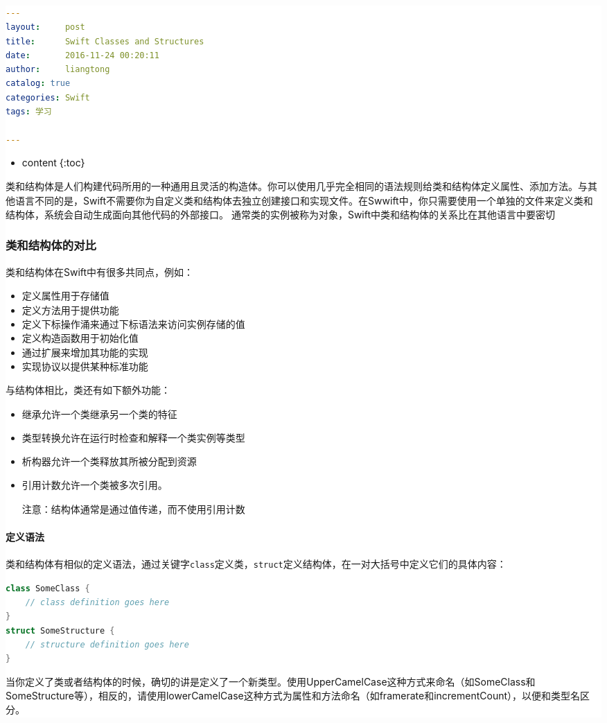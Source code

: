 ```yaml
---
layout:     post
title:      Swift Classes and Structures
date:       2016-11-24 00:20:11
author:     liangtong
catalog: true
categories: Swift
tags: 学习 

---
```


* content
{:toc}

​	类和结构体是人们构建代码所用的一种通用且灵活的构造体。你可以使用几乎完全相同的语法规则给类和结构体定义属性、添加方法。与其他语言不同的是，Swift不需要你为自定义类和结构体去独立创建接口和实现文件。在Swwift中，你只需要使用一个单独的文件来定义类和结构体，系统会自动生成面向其他代码的外部接口。
	通常类的实例被称为对象，Swift中类和结构体的关系比在其他语言中要密切



### 类和结构体的对比
类和结构体在Swift中有很多共同点，例如：

 * 定义属性用于存储值
 * 定义方法用于提供功能
 *  定义下标操作涌来通过下标语法来访问实例存储的值
 *  定义构造函数用于初始化值
 *  通过扩展来增加其功能的实现
 *  实现协议以提供某种标准功能

与结构体相比，类还有如下额外功能：

 *  继承允许一个类继承另一个类的特征
 *  类型转换允许在运行时检查和解释一个类实例等类型
 *  析构器允许一个类释放其所被分配到资源
 *  引用计数允许一个类被多次引用。

	注意：结构体通常是通过值传递，而不使用引用计数

#### 定义语法
类和结构体有相似的定义语法，通过关键字`class`定义类，`struct`定义结构体，在一对大括号中定义它们的具体内容：

```Swift
class SomeClass {
    // class definition goes here
}
struct SomeStructure {
    // structure definition goes here
}
```

当你定义了类或者结构体的时候，确切的讲是定义了一个新类型。使用UpperCamelCase这种方式来命名（如SomeClass和SomeStructure等），相反的，请使用lowerCamelCase这种方式为属性和方法命名（如framerate和incrementCount），以便和类型名区分。
